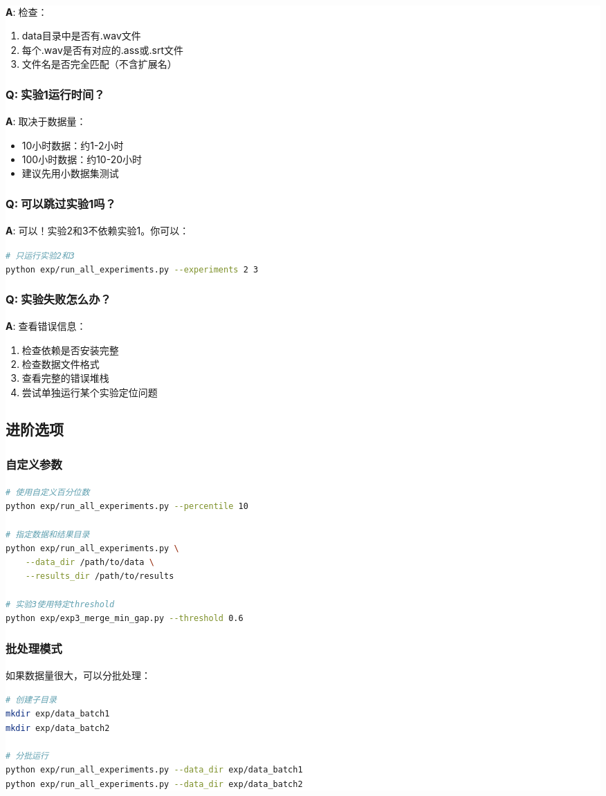 **A**: 检查：
1. data目录中是否有.wav文件
2. 每个.wav是否有对应的.ass或.srt文件
3. 文件名是否完全匹配（不含扩展名）

### Q: 实验1运行时间？

**A**: 取决于数据量：
- 10小时数据：约1-2小时
- 100小时数据：约10-20小时
- 建议先用小数据集测试

### Q: 可以跳过实验1吗？

**A**: 可以！实验2和3不依赖实验1。你可以：
```bash
# 只运行实验2和3
python exp/run_all_experiments.py --experiments 2 3
```

### Q: 实验失败怎么办？

**A**: 查看错误信息：
1. 检查依赖是否安装完整
2. 检查数据文件格式
3. 查看完整的错误堆栈
4. 尝试单独运行某个实验定位问题

## 进阶选项

### 自定义参数

```bash
# 使用自定义百分位数
python exp/run_all_experiments.py --percentile 10

# 指定数据和结果目录
python exp/run_all_experiments.py \
    --data_dir /path/to/data \
    --results_dir /path/to/results

# 实验3使用特定threshold
python exp/exp3_merge_min_gap.py --threshold 0.6
```

### 批处理模式

如果数据量很大，可以分批处理：

```bash
# 创建子目录
mkdir exp/data_batch1
mkdir exp/data_batch2

# 分批运行
python exp/run_all_experiments.py --data_dir exp/data_batch1
python exp/run_all_experiments.py --data_dir exp/data_batch2
```
